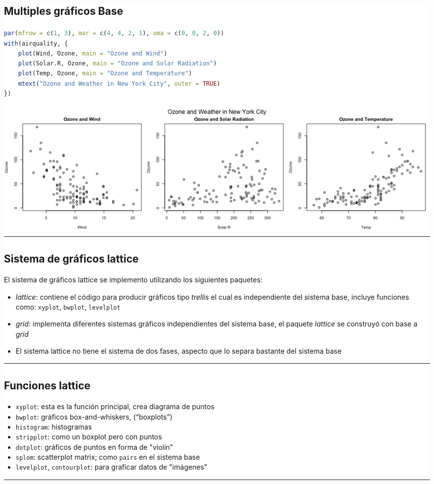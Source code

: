 
## Multiples gráficos Base 


```r
par(mfrow = c(1, 3), mar = c(4, 4, 2, 1), oma = c(0, 0, 2, 0))
with(airquality, {
	plot(Wind, Ozone, main = "Ozone and Wind")
	plot(Solar.R, Ozone, main = "Ozone and Solar Radiation")
	plot(Temp, Ozone, main = "Ozone and Temperature")
	mtext("Ozone and Weather in New York City", outer = TRUE)
})
```

<img src="assets/fig/unnamed-chunk-20-1.png" title="plot of chunk unnamed-chunk-20" alt="plot of chunk unnamed-chunk-20" style="display: block; margin: auto;" />

---

## Sistema de gráficos lattice 

El sistema de gráficos lattice se implemento utilizando los siguientes paquetes:

- *lattice*: contiene el código para producir gráficos tipo _trellis_ el cual es independiente del sistema base, incluye funciones como: `xyplot`, `bwplot`, `levelplot`

- *grid*: implementa diferentes sistemas gráficos independientes del sistema base, el paquete *lattice* se construyó con base a *grid*

- El sistema lattice no tiene el sistema de dos fases, aspecto que lo separa bastante del sistema base 

---

## Funciones lattice

- `xyplot`: esta es la función principal, crea diagrama de puntos 
- `bwplot`: gráficos box-and-whiskers, (“boxplots”)
- `histogram`: histogramas
- `stripplot`: como un boxplot pero con puntos 
- `dotplot`: gráficos de puntos en forma de "violín"
- `splom`: scatterplot matrix; como `pairs` en el sistema base
- `levelplot`, `contourplot`: para graficar datos de "imágenes"

---
